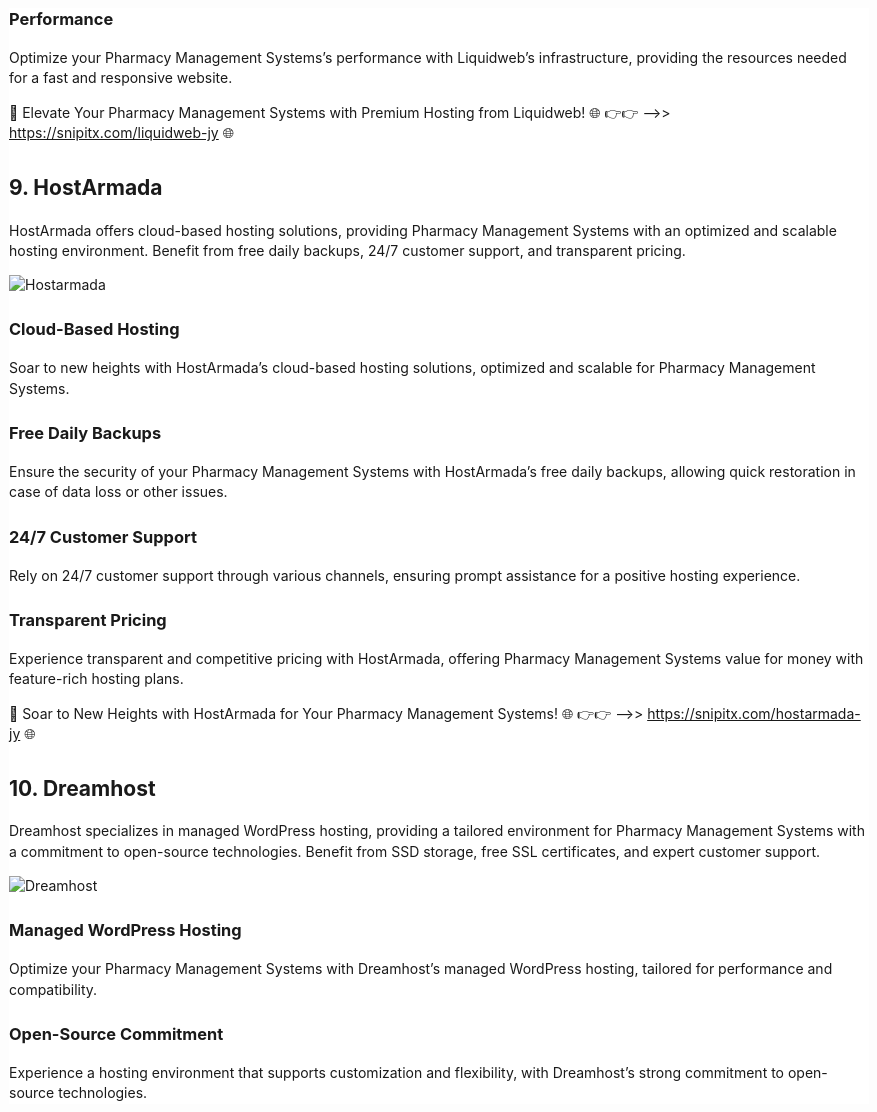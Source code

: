 ### Performance
Optimize your Pharmacy Management Systems’s performance with Liquidweb’s infrastructure, providing the resources needed for a fast and responsive website.

🚀 Elevate Your Pharmacy Management Systems with Premium Hosting from Liquidweb! 🌐
👉👉 -->> https://snipitx.com/liquidweb-jy 🌐

## 9. HostArmada

HostArmada offers cloud-based hosting solutions, providing Pharmacy Management Systems with an optimized and scalable hosting environment. Benefit from free daily backups, 24/7 customer support, and transparent pricing.

![Hostarmada](https://i.imgur.com/KFbdf3o.jpeg "Hostarmada Hosting")

### Cloud-Based Hosting
Soar to new heights with HostArmada’s cloud-based hosting solutions, optimized and scalable for Pharmacy Management Systems.

### Free Daily Backups
Ensure the security of your Pharmacy Management Systems with HostArmada’s free daily backups, allowing quick restoration in case of data loss or other issues.

### 24/7 Customer Support
Rely on 24/7 customer support through various channels, ensuring prompt assistance for a positive hosting experience.

### Transparent Pricing
Experience transparent and competitive pricing with HostArmada, offering Pharmacy Management Systems value for money with feature-rich hosting plans.

🚀 Soar to New Heights with HostArmada for Your Pharmacy Management Systems! 🌐
👉👉 -->> https://snipitx.com/hostarmada-jy 🌐

## 10. Dreamhost

Dreamhost specializes in managed WordPress hosting, providing a tailored environment for Pharmacy Management Systems with a commitment to open-source technologies. Benefit from SSD storage, free SSL certificates, and expert customer support.

![Dreamhost](https://i.imgur.com/rXIg8ip.jpeg "Dreamhost Hosting")

### Managed WordPress Hosting
Optimize your Pharmacy Management Systems with Dreamhost’s managed WordPress hosting, tailored for performance and compatibility.

### Open-Source Commitment
Experience a hosting environment that supports customization and flexibility, with Dreamhost’s strong commitment to open-source technologies.
